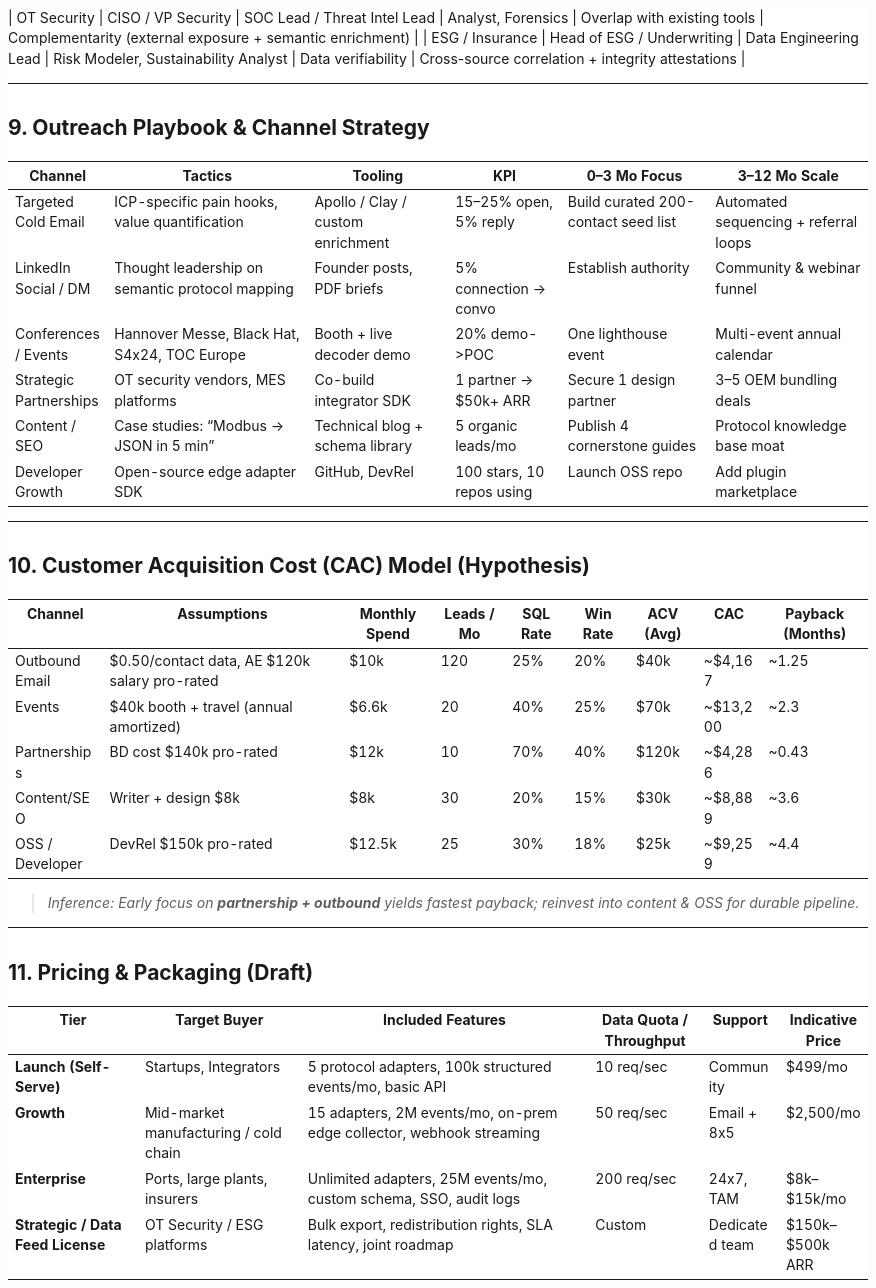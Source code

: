 | OT Security     | CISO / VP Security         | SOC Lead / Threat Intel Lead | Analyst, Forensics                   | Overlap with existing tools           | Complementarity (external exposure + semantic enrichment) |
| ESG / Insurance | Head of ESG / Underwriting | Data Engineering Lead        | Risk Modeler, Sustainability Analyst | Data verifiability                    | Cross-source correlation + integrity attestations         |

---

## 9. Outreach Playbook & Channel Strategy

| Channel                | Tactics                                         | Tooling                           | KPI                       | 0–3 Mo Focus                        | 3–12 Mo Scale                         |
| ---------------------- | ----------------------------------------------- | --------------------------------- | ------------------------- | ----------------------------------- | ------------------------------------- |
| Targeted Cold Email    | ICP-specific pain hooks, value quantification   | Apollo / Clay / custom enrichment | 15–25% open, 5% reply     | Build curated 200-contact seed list | Automated sequencing + referral loops |
| LinkedIn Social / DM   | Thought leadership on semantic protocol mapping | Founder posts, PDF briefs         | 5% connection -> convo    | Establish authority                 | Community & webinar funnel            |
| Conferences / Events   | Hannover Messe, Black Hat, S4x24, TOC Europe    | Booth + live decoder demo         | 20% demo->POC             | One lighthouse event                | Multi-event annual calendar           |
| Strategic Partnerships | OT security vendors, MES platforms              | Co-build integrator SDK           | 1 partner → \$50k+ ARR    | Secure 1 design partner             | 3–5 OEM bundling deals                |
| Content / SEO          | Case studies: “Modbus → JSON in 5 min”          | Technical blog + schema library   | 5 organic leads/mo        | Publish 4 cornerstone guides        | Protocol knowledge base moat          |
| Developer Growth       | Open-source edge adapter SDK                    | GitHub, DevRel                    | 100 stars, 10 repos using | Launch OSS repo                     | Add plugin marketplace                |

---

## 10. Customer Acquisition Cost (CAC) Model (Hypothesis)

| Channel         | Assumptions                                     | Monthly Spend | Leads / Mo | SQL Rate | Win Rate | ACV (Avg) | CAC        | Payback (Months) |
| --------------- | ----------------------------------------------- | ------------- | ---------- | -------- | -------- | --------- | ---------- | ---------------- |
| Outbound Email  | \$0.50/contact data, AE \$120k salary pro-rated | \$10k         | 120        | 25%      | 20%      | \$40k     | \~\$4,167  | \~1.25           |
| Events          | \$40k booth + travel (annual amortized)         | \$6.6k        | 20         | 40%      | 25%      | \$70k     | \~\$13,200 | \~2.3            |
| Partnerships    | BD cost \$140k pro-rated                        | \$12k         | 10         | 70%      | 40%      | \$120k    | \~\$4,286  | \~0.43           |
| Content/SEO     | Writer + design \$8k                            | \$8k          | 30         | 20%      | 15%      | \$30k     | \~\$8,889  | \~3.6            |
| OSS / Developer | DevRel \$150k pro-rated                         | \$12.5k       | 25         | 30%      | 18%      | \$25k     | \~\$9,259  | \~4.4            |

> *Inference: Early focus on **partnership + outbound** yields fastest payback; reinvest into content & OSS for durable pipeline.*

---

## 11. Pricing & Packaging (Draft)

| Tier                              | Target Buyer                          | Included Features                                                    | Data Quota / Throughput | Support        | Indicative Price  |
| --------------------------------- | ------------------------------------- | -------------------------------------------------------------------- | ----------------------- | -------------- | ----------------- |
| **Launch (Self-Serve)**           | Startups, Integrators                 | 5 protocol adapters, 100k structured events/mo, basic API            | 10 req/sec              | Community      | \$499/mo          |
| **Growth**                        | Mid-market manufacturing / cold chain | 15 adapters, 2M events/mo, on-prem edge collector, webhook streaming | 50 req/sec              | Email + 8x5    | \$2,500/mo        |
| **Enterprise**                    | Ports, large plants, insurers         | Unlimited adapters, 25M events/mo, custom schema, SSO, audit logs    | 200 req/sec             | 24x7, TAM      | \$8k–\$15k/mo     |
| **Strategic / Data Feed License** | OT Security / ESG platforms           | Bulk export, redistribution rights, SLA latency, joint roadmap       | Custom                  | Dedicated team | \$150k–\$500k ARR |
